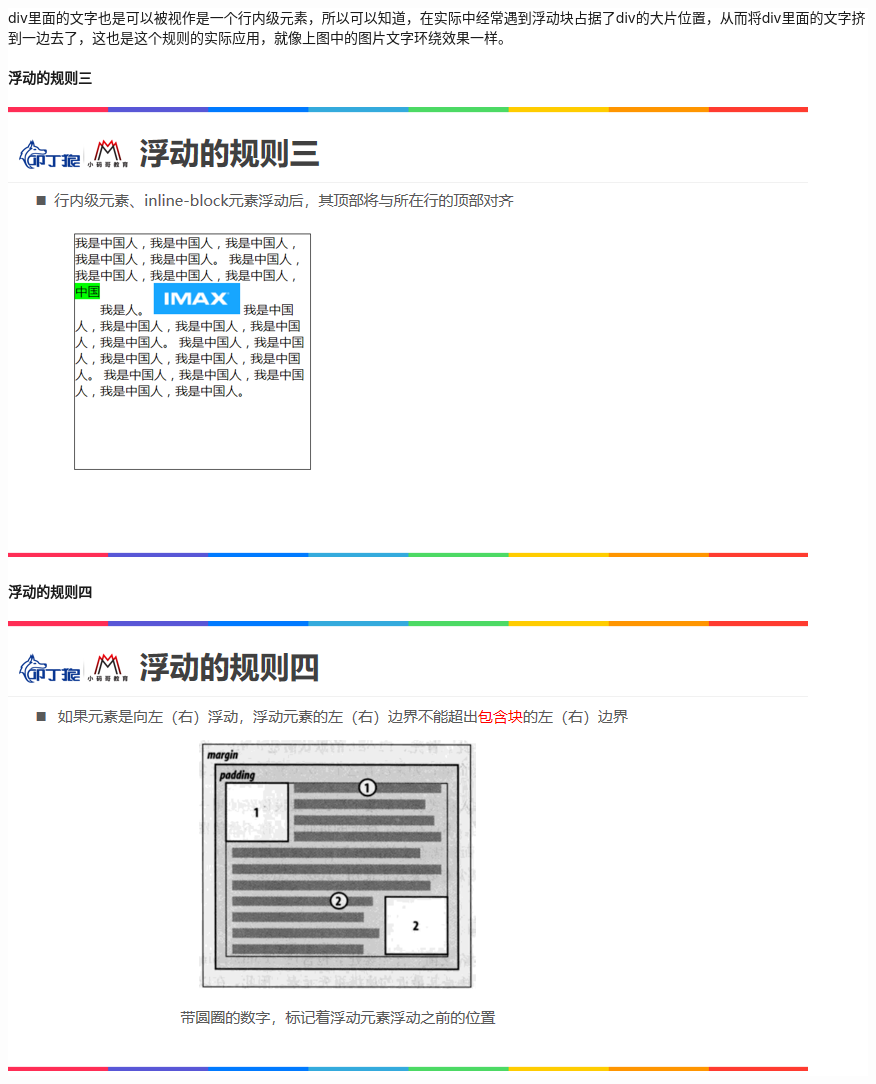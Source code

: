 div里面的文字也是可以被视作是一个行内级元素，所以可以知道，在实际中经常遇到浮动块占据了div的大片位置，从而将div里面的文字挤到一边去了，这也是这个规则的实际应用，就像上图中的图片文字环绕效果一样。



#### 浮动的规则三

![image-20200412203438020](HTML元素的补充笔记.assets/image-20200412203438020.png)





#### 浮动的规则四

![image-20200412203508456](HTML元素的补充笔记.assets/image-20200412203508456.png)

